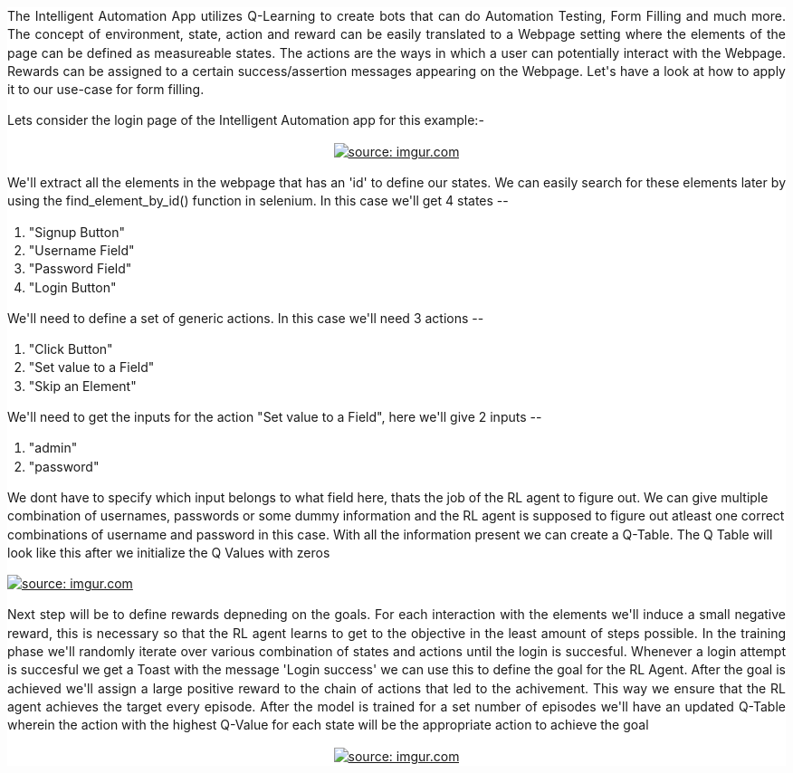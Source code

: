 <p align="justify">The Intelligent Automation App utilizes Q-Learning to create bots that can do Automation Testing, Form Filling and much more. The concept of environment, state, action and reward can be easily translated to a Webpage setting where the elements of the page can be defined as measureable states. The actions are the ways in which a user can potentially interact with the Webpage. Rewards can be assigned to a certain success/assertion messages appearing on the Webpage. Let's have a look at how to apply it to our use-case for form filling.</p>

<p align="justify">Lets consider the login page of the Intelligent Automation app for this example:- </p>

<p align="center"><a href="https://imgur.com/rQ12eDx"><img src="https://i.imgur.com/rQ12eDx.png" title="source: imgur.com" /></a></p>

<p align="justify">We'll extract all the elements in the webpage that has an 'id' to define our states. We can easily search for these elements later by using the find_element_by_id() function in selenium. In this case we'll get 4 states -- </p>

1. "Signup Button"  
2. "Username Field"  
3. "Password Field"  
4. "Login Button"  

<p align="justify">We'll need to define a set of generic actions. In this case we'll need 3 actions --</p>

1. "Click Button"  
2. "Set value to a Field"  
3. "Skip an Element"  

<p align="justify">We'll need to get the inputs for the action "Set value to a Field", here we'll give 2 inputs -- </p>

1. "admin"  
2. "password"  
 
<p algin="justify">We dont have to specify which input belongs to what field here, thats the job of the RL agent to figure out. We can give multiple combination of usernames, passwords or some dummy information and the RL agent is supposed to figure out atleast one correct combinations of username and password in this case. With all the information present we can create a Q-Table. The Q Table will look like this after we initialize the Q Values with zeros</p>

</p align="center"><a href="https://imgur.com/XQrWlXM"><img src="https://i.imgur.com/XQrWlXM.png" title="source: imgur.com"/></a></p>

<p align="justify">Next step will be to define rewards depneding on the goals. For each interaction with the elements we'll induce a small negative reward, this is necessary so that the RL agent learns to get to the objective in the least amount of steps possible. In the training phase we'll randomly iterate over various combination of states and actions until the login is succesful. Whenever a login attempt is succesful we get a Toast with the message 'Login success' we can use this to define the goal for the RL Agent. After the goal is achieved we'll assign a large positive reward to the chain of actions that led to the achivement. This way we ensure that the RL agent achieves the target every episode. After the model is trained for a set number of episodes we'll have an updated Q-Table wherein the action with the highest Q-Value for each state will be the appropriate action to achieve the goal</p>

<p align="center"><a href="https://imgur.com/SM8ogfZ"><img src="https://i.imgur.com/SM8ogfZ.png" title="source: imgur.com" /></a></p>

